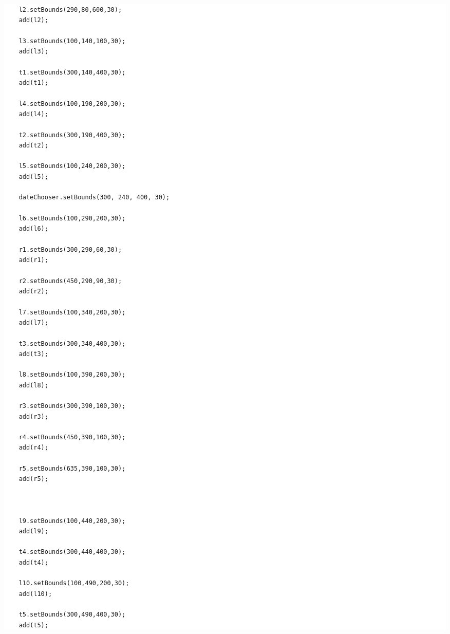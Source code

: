         l2.setBounds(290,80,600,30);
        add(l2);
        
        l3.setBounds(100,140,100,30);
        add(l3);
        
        t1.setBounds(300,140,400,30);
        add(t1);
        
        l4.setBounds(100,190,200,30);
        add(l4);
        
        t2.setBounds(300,190,400,30);
        add(t2);
        
        l5.setBounds(100,240,200,30);
        add(l5);
        
        dateChooser.setBounds(300, 240, 400, 30);
        
        l6.setBounds(100,290,200,30);
        add(l6);
        
        r1.setBounds(300,290,60,30);
        add(r1);
        
        r2.setBounds(450,290,90,30);
        add(r2);
        
        l7.setBounds(100,340,200,30);
        add(l7);
        
        t3.setBounds(300,340,400,30);
        add(t3);
        
        l8.setBounds(100,390,200,30);
        add(l8);
        
        r3.setBounds(300,390,100,30);
        add(r3);
        
        r4.setBounds(450,390,100,30);
        add(r4);
        
        r5.setBounds(635,390,100,30);
        add(r5);
        
        
        
        l9.setBounds(100,440,200,30);
        add(l9);
        
        t4.setBounds(300,440,400,30);
        add(t4);
        
        l10.setBounds(100,490,200,30);
        add(l10);
        
        t5.setBounds(300,490,400,30);
        add(t5);
        